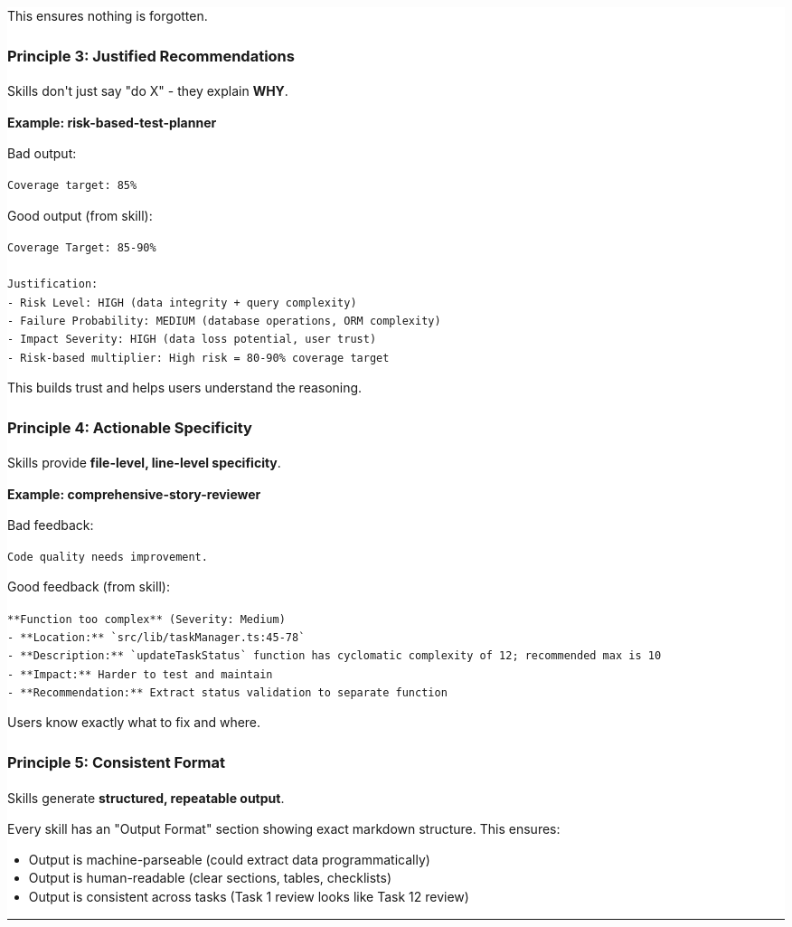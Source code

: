 This ensures nothing is forgotten.

### Principle 3: Justified Recommendations

Skills don't just say "do X" - they explain **WHY**.

**Example: risk-based-test-planner**

Bad output:
```
Coverage target: 85%
```

Good output (from skill):
```
Coverage Target: 85-90%

Justification:
- Risk Level: HIGH (data integrity + query complexity)
- Failure Probability: MEDIUM (database operations, ORM complexity)
- Impact Severity: HIGH (data loss potential, user trust)
- Risk-based multiplier: High risk = 80-90% coverage target
```

This builds trust and helps users understand the reasoning.

### Principle 4: Actionable Specificity

Skills provide **file-level, line-level specificity**.

**Example: comprehensive-story-reviewer**

Bad feedback:
```
Code quality needs improvement.
```

Good feedback (from skill):
```
**Function too complex** (Severity: Medium)
- **Location:** `src/lib/taskManager.ts:45-78`
- **Description:** `updateTaskStatus` function has cyclomatic complexity of 12; recommended max is 10
- **Impact:** Harder to test and maintain
- **Recommendation:** Extract status validation to separate function
```

Users know exactly what to fix and where.

### Principle 5: Consistent Format

Skills generate **structured, repeatable output**.

Every skill has an "Output Format" section showing exact markdown structure. This ensures:
- Output is machine-parseable (could extract data programmatically)
- Output is human-readable (clear sections, tables, checklists)
- Output is consistent across tasks (Task 1 review looks like Task 12 review)

---
